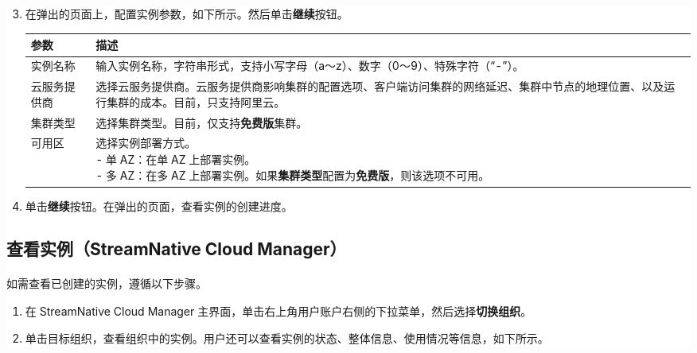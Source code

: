 3. 在弹出的页面上，配置实例参数，如下所示。然后单击**继续**按钮。

    | 参数 | 描述 |
    | --- | --- |
    | 实例名称 | 输入实例名称，字符串形式，支持小写字母（a～z）、数字（0～9）、特殊字符（“-”）。 |
    | 云服务提供商 | 选择云服务提供商。云服务提供商影响集群的配置选项、客户端访问集群的网络延迟、集群中节点的地理位置、以及运行集群的成本。目前，只支持阿里云。|
    | 集群类型 | 选择集群类型。目前，仅支持**免费版**集群。|
    | 可用区 | 选择实例部署方式。 <br>- 单 AZ：在单 AZ 上部署实例。 <br>- 多 AZ：在多 AZ 上部署实例。如果**集群类型**配置为**免费版**，则该选项不可用。|

4. 单击**继续**按钮。在弹出的页面，查看实例的创建进度。

## 查看实例（StreamNative Cloud Manager）

如需查看已创建的实例，遵循以下步骤。

1. 在 StreamNative Cloud Manager 主界面，单击右上角用户账户右侧的下拉菜单，然后选择**切换组织**。

2. 单击目标组织，查看组织中的实例。用户还可以查看实例的状态、整体信息、使用情况等信息，如下所示。
